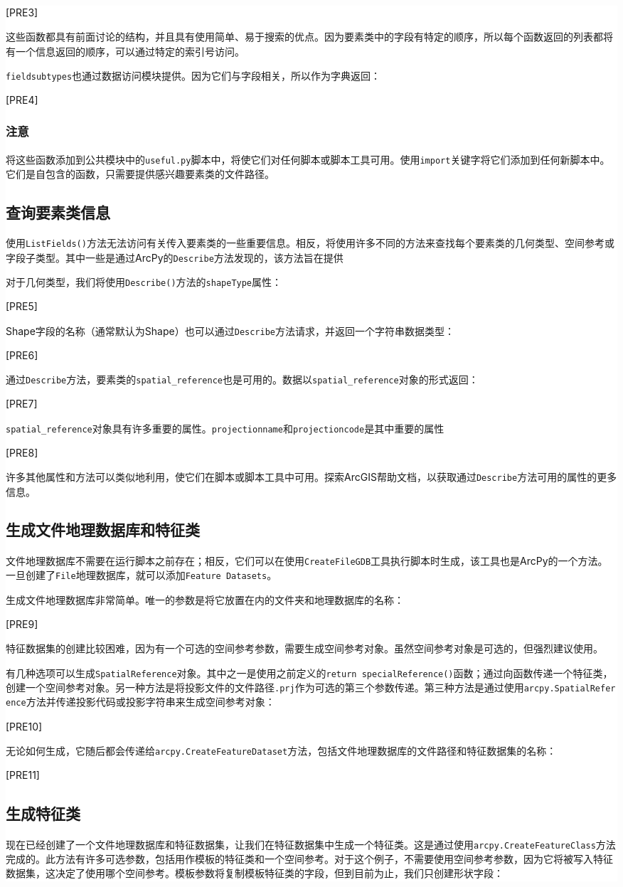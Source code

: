 [PRE3]

这些函数都具有前面讨论的结构，并且具有使用简单、易于搜索的优点。因为要素类中的字段有特定的顺序，所以每个函数返回的列表都将有一个信息返回的顺序，可以通过特定的索引号访问。

`fieldsubtypes`也通过数据访问模块提供。因为它们与字段相关，所以作为字典返回：

[PRE4]

### 注意

将这些函数添加到公共模块中的`useful.py`脚本中，将使它们对任何脚本或脚本工具可用。使用`import`关键字将它们添加到任何新脚本中。它们是自包含的函数，只需要提供感兴趣要素类的文件路径。

## 查询要素类信息

使用`ListFields()`方法无法访问有关传入要素类的一些重要信息。相反，将使用许多不同的方法来查找每个要素类的几何类型、空间参考或字段子类型。其中一些是通过ArcPy的`Describe`方法发现的，该方法旨在提供

对于几何类型，我们将使用`Describe()`方法的`shapeType`属性：

[PRE5]

Shape字段的名称（通常默认为Shape）也可以通过`Describe`方法请求，并返回一个字符串数据类型：

[PRE6]

通过`Describe`方法，要素类的`spatial_reference`也是可用的。数据以`spatial_reference`对象的形式返回：

[PRE7]

`spatial_reference`对象具有许多重要的属性。`projectionname`和`projectioncode`是其中重要的属性

[PRE8]

许多其他属性和方法可以类似地利用，使它们在脚本或脚本工具中可用。探索ArcGIS帮助文档，以获取通过`Describe`方法可用的属性的更多信息。

## 生成文件地理数据库和特征类

文件地理数据库不需要在运行脚本之前存在；相反，它们可以在使用`CreateFileGDB`工具执行脚本时生成，该工具也是ArcPy的一个方法。一旦创建了`File`地理数据库，就可以添加`Feature Datasets`。

生成文件地理数据库非常简单。唯一的参数是将它放置在内的文件夹和地理数据库的名称：

[PRE9]

特征数据集的创建比较困难，因为有一个可选的空间参考参数，需要生成空间参考对象。虽然空间参考对象是可选的，但强烈建议使用。

有几种选项可以生成`SpatialReference`对象。其中之一是使用之前定义的`return specialReference()`函数；通过向函数传递一个特征类，创建一个空间参考对象。另一种方法是将投影文件的文件路径`.prj`作为可选的第三个参数传递。第三种方法是通过使用`arcpy.SpatialReference`方法并传递投影代码或投影字符串来生成空间参考对象：

[PRE10]

无论如何生成，它随后都会传递给`arcpy.CreateFeatureDataset`方法，包括文件地理数据库的文件路径和特征数据集的名称：

[PRE11]

## 生成特征类

现在已经创建了一个文件地理数据库和特征数据集，让我们在特征数据集中生成一个特征类。这是通过使用`arcpy.CreateFeatureClass`方法完成的。此方法有许多可选参数，包括用作模板的特征类和一个空间参考。对于这个例子，不需要使用空间参考参数，因为它将被写入特征数据集，这决定了使用哪个空间参考。模板参数将复制模板特征类的字段，但到目前为止，我们只创建形状字段：
